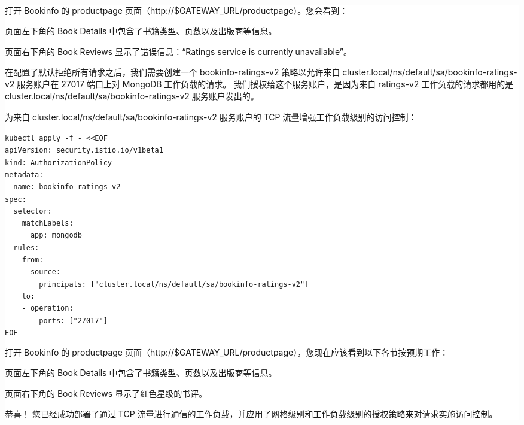 打开 Bookinfo 的 productpage 页面（http://$GATEWAY_URL/productpage）。您会看到：

页面左下角的 Book Details 中包含了书籍类型、页数以及出版商等信息。

页面右下角的 Book Reviews 显示了错误信息：“Ratings service is currently unavailable”。

在配置了默认拒绝所有请求之后，我们需要创建一个 bookinfo-ratings-v2 策略以允许来自 cluster.local/ns/default/sa/bookinfo-ratings-v2 服务账户在 27017 端口上对 MongoDB 工作负载的请求。 我们授权给这个服务账户，是因为来自 ratings-v2 工作负载的请求都用的是 cluster.local/ns/default/sa/bookinfo-ratings-v2 服务账户发出的。

为来自 cluster.local/ns/default/sa/bookinfo-ratings-v2 服务账户的 TCP 流量增强工作负载级别的访问控制：

```
kubectl apply -f - <<EOF
apiVersion: security.istio.io/v1beta1
kind: AuthorizationPolicy
metadata:
  name: bookinfo-ratings-v2
spec:
  selector:
    matchLabels:
      app: mongodb
  rules:
  - from:
    - source:
        principals: ["cluster.local/ns/default/sa/bookinfo-ratings-v2"]
    to:
    - operation:
        ports: ["27017"]
EOF
```

打开 Bookinfo 的 productpage 页面（http://$GATEWAY_URL/productpage），您现在应该看到以下各节按预期工作：

页面左下角的 Book Details 中包含了书籍类型、页数以及出版商等信息。

页面右下角的 Book Reviews 显示了红色星级的书评。

恭喜！ 您已经成功部署了通过 TCP 流量进行通信的工作负载，并应用了网格级别和工作负载级别的授权策略来对请求实施访问控制。